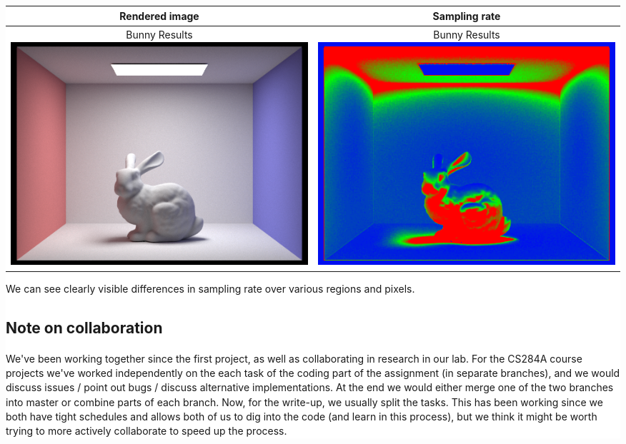 | Rendered image        |                            Sampling rate               |               
| :-------------------------:|:--------------------------------------------------------------------:|
| Bunny Results![Figure4_17](./Figures/bunny_m5_2048_Part4_5.png)   | Bunny Results![Figure4_18](./Figures/bunny_m5_2048_Part4_5_rate.png) |

We can see clearly visible differences in sampling rate over various regions and pixels.


## Note on collaboration

We've been working together since the first project, as well as collaborating in research in our lab. For the CS284A course projects we've worked independently on the each task of the coding part of the assignment (in separate branches), and we would discuss issues / point out bugs / discuss alternative implementations. At the end we would either merge one of the two branches into master or combine parts of each branch. Now, for the write-up, we usually split the tasks. This has been working since we both have tight schedules and allows both of us to dig into the code (and learn in this process), but we think it might be worth trying to more actively collaborate to speed up the process. 
